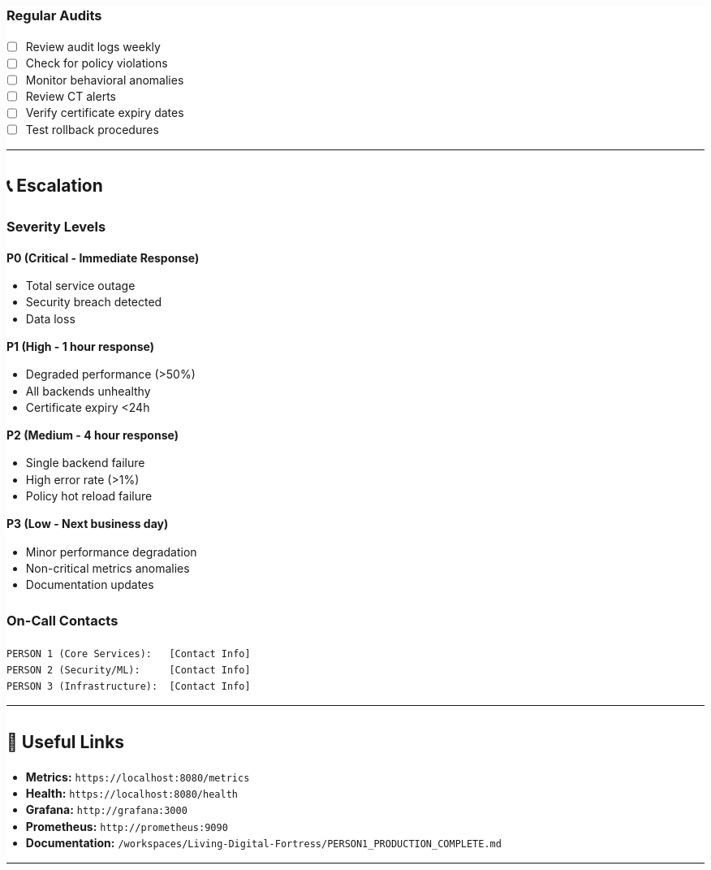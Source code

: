 ### **Regular Audits**
- [ ] Review audit logs weekly
- [ ] Check for policy violations
- [ ] Monitor behavioral anomalies
- [ ] Review CT alerts
- [ ] Verify certificate expiry dates
- [ ] Test rollback procedures

---

## 📞 Escalation

### **Severity Levels**

**P0 (Critical - Immediate Response)**
- Total service outage
- Security breach detected
- Data loss

**P1 (High - 1 hour response)**
- Degraded performance (>50%)
- All backends unhealthy
- Certificate expiry <24h

**P2 (Medium - 4 hour response)**
- Single backend failure
- High error rate (>1%)
- Policy hot reload failure

**P3 (Low - Next business day)**
- Minor performance degradation
- Non-critical metrics anomalies
- Documentation updates

### **On-Call Contacts**
```
PERSON 1 (Core Services):   [Contact Info]
PERSON 2 (Security/ML):     [Contact Info]
PERSON 3 (Infrastructure):  [Contact Info]
```

---

## 🔗 Useful Links

- **Metrics:** `https://localhost:8080/metrics`
- **Health:** `https://localhost:8080/health`
- **Grafana:** `http://grafana:3000`
- **Prometheus:** `http://prometheus:9090`
- **Documentation:** `/workspaces/Living-Digital-Fortress/PERSON1_PRODUCTION_COMPLETE.md`

---
